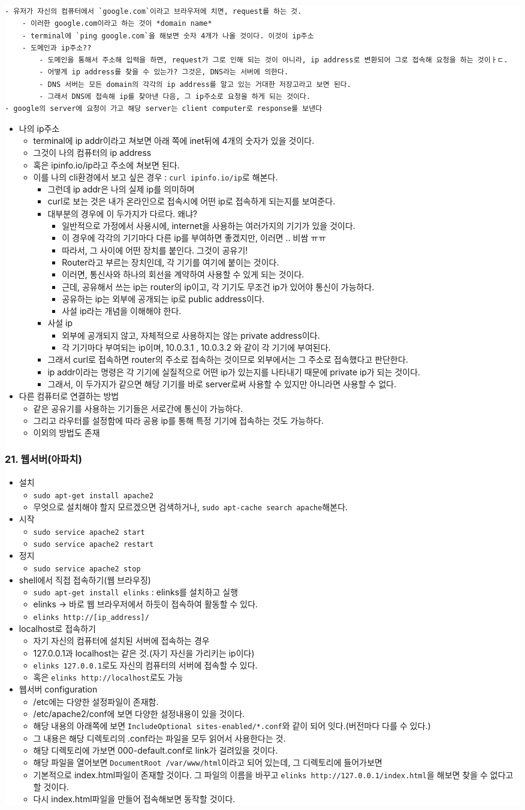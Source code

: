     - 유저가 자신의 컴퓨터에서 `google.com`이라고 브라우저에 치면, request를 하는 것.
        - 이러한 google.com이라고 하는 것이 *domain name*
        - terminal에 `ping google.com`을 해보면 숫자 4개가 나올 것이다. 이것이 ip주소
        - 도메인과 ip주소??
            - 도메인을 통해서 주소해 입력을 하면, request가 그로 인해 되는 것이 아니라, ip address로 변환되어 그로 접속해 요청을 하는 것이ㅏㄷ.
            - 어떻게 ip address를 찾을 수 있는가? 그것은, DNS라는 서버에 의한다.
            - DNS 서버는 모든 domain의 각각의 ip address를 알고 있는 거대한 저장고라고 보면 된다.
            - 그래서 DNS에 접속해 ip를 찾아낸 다음, 그 ip주소로 요청을 하게 되는 것이다.
    - google의 server에 요청이 가고 해당 server는 client computer로 response를 보낸다
- 나의 ip주소
    - terminal에 ip addr이라고 쳐보면 아래 쪽에 inet뒤에 4개의 숫자가 있을 것이다.
    - 그것이 나의 컴퓨터의 ip address
    - 혹은 ipinfo.io/ip라고 주소에 쳐보면 된다.
    - 이를 나의 cli환경에서 보고 싶은 경우 : `curl ipinfo.io/ip`로 해본다.
        - 그런데 ip addr은 나의 실제 ip를 의미하며
        - curl로 보는 것은 내가 온라인으로 접속시에 어떤 ip로 접속하게 되는지를 보여준다.
        - 대부분의 경우에 이 두가지가 다르다. 왜냐?
            - 일반적으로 가정에서 사용시에, internet을 사용하는 여러가지의 기기가 있을 것이다.
            - 이 경우에 각각의 기기마다 다른 ip를 부여하면 좋겠지만, 이러면 .. 비쌈 ㅠㅠ
            - 따라서, 그 사이에 어떤 장치를 붙인다. 그것이 공유기!
            - Router라고 부르는 장치인데, 각 기기를 여기에 붙이는 것이다.
            - 이러면, 통신사와 하나의 회선을 계약하여 사용할 수 있게 되는 것이다.
            - 근데, 공유해서 쓰는 ip는 router의 ip이고, 각 기기도 무조건 ip가 있어야 통신이 가능하다.
            - 공유하는 ip는 외부에 공개되는 ip로 public address이다.
            - 사설 ip라는 개념을 이해해야 한다.
        - 사설 ip
            - 외부에 공개되지 않고, 자체적으로 사용하지는 않는 private address이다.
            - 각 기기마다 부여되는 ip이며, 10.0.3.1 , 10.0.3.2 와 같이 각 기기에 부여된다.
        - 그래서 curl로 접속하면 router의 주소로 접속하는 것이므로 외부에서는 그 주소로 접속했다고 판단한다.
        - ip addr이라는 명령은 각 기기에 실질적으로 어떤 ip가 있는지를 나타내기 때문에 private ip가 되는 것이다.
        - 그래서, 이 두가지가 같으면 해당 기기를 바로 server로써 사용할 수 있지만 아니라면 사용할 수 없다.
- 다른 컴퓨터로 연결하는 방법
    - 같은 공유기를 사용하는 기기들은 서로간에 통신이 가능하다.
    - 그리고 라우터를 설정함에 따라 공용 ip를 통해 특정 기기에 접속하는 것도 가능하다.
    - 이외의 방법도 존재
### 21. 웹서버(아파치)
- 설치
    - `sudo apt-get install apache2`
    - 무엇으로 설치해야 할지 모르겠으면 검색하거나, `sudo apt-cache search apache`해본다.
- 시작
    - `sudo service apache2 start`
    - `sudo service apache2 restart`
- 정지
    - `sudo service apache2 stop`
- shell에서 직접 접속하기(웹 브라우징)
    - `sudo apt-get install elinks` : elinks를 설치하고 실행
    - elinks -> 바로 웹 브라우저에서 하듯이 접속하여 활동할 수 있다.
    - `elinks http://[ip_address]/`
- localhost로 접속하기
    - 자기 자신의 컴퓨터에 설치된 서버에 접속하는 경우
    - 127.0.0.1과 localhost는 같은 것.(자기 자신을 가리키는 ip이다)
    - `elinks 127.0.0.1`로도 자신의 컴퓨터의 서버에 접속할 수 있다.
    - 혹은 `elinks http://localhost`로도 가능
- 웹서버 configuration
    - /etc에는 다양한 설정파일이 존재함.
    - /etc/apache2/conf에 보면 다양한 설정내용이 있을 것이다.
    - 해당 내용의 아래쪽에 보면 `IncludeOptional sites-enabled/*.conf`와 같이 되어 잇다.(버전마다 다를 수 있다.)
    - 그 내용은 해당 디렉토리의 .conf라는 파일을 모두 읽어서 사용한다는 것.
    - 해당 디렉토리에 가보면 000-default.conf로 link가 걸려있을 것이다.
    - 해당 파일을 열어보면 `DocumentRoot /var/www/html`이라고 되어 있는데, 그 디렉토리에 들어가보면
    - 기본적으로 index.html파일이 존재할 것이다. 그 파일의 이름을 바꾸고 `elinks http://127.0.0.1/index.html`을 해보면 찾을 수 없다고 할 것이다.
    - 다시 index.html파일을 만들어 접속해보면 동작할 것이다.